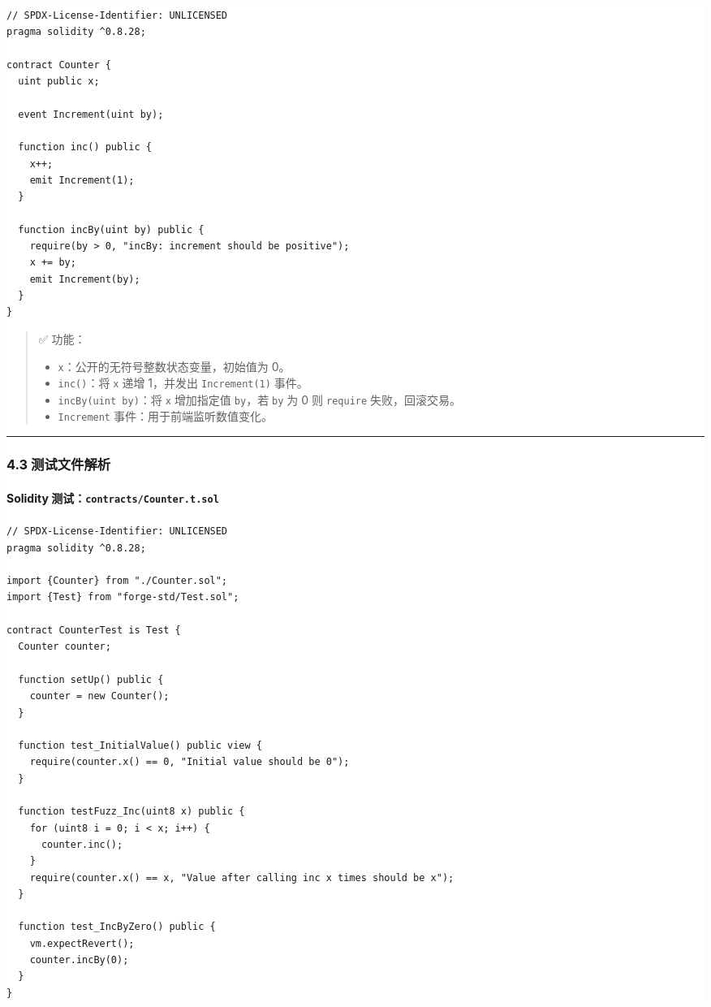 ```solidity
// SPDX-License-Identifier: UNLICENSED
pragma solidity ^0.8.28;

contract Counter {
  uint public x;

  event Increment(uint by);

  function inc() public {
    x++;
    emit Increment(1);
  }

  function incBy(uint by) public {
    require(by > 0, "incBy: increment should be positive");
    x += by;
    emit Increment(by);
  }
}
```

> ✅ 功能：
> - `x`：公开的无符号整数状态变量，初始值为 0。
> - `inc()`：将 `x` 递增 1，并发出 `Increment(1)` 事件。
> - `incBy(uint by)`：将 `x` 增加指定值 `by`，若 `by` 为 0 则 `require` 失败，回滚交易。
> - `Increment` 事件：用于前端监听数值变化。

---

### 4.3 测试文件解析

#### Solidity 测试：`contracts/Counter.t.sol`

```solidity
// SPDX-License-Identifier: UNLICENSED
pragma solidity ^0.8.28;

import {Counter} from "./Counter.sol";
import {Test} from "forge-std/Test.sol"; 

contract CounterTest is Test {
  Counter counter;

  function setUp() public {
    counter = new Counter();
  }

  function test_InitialValue() public view {
    require(counter.x() == 0, "Initial value should be 0");
  }

  function testFuzz_Inc(uint8 x) public {
    for (uint8 i = 0; i < x; i++) {
      counter.inc();
    }
    require(counter.x() == x, "Value after calling inc x times should be x");
  }

  function test_IncByZero() public {
    vm.expectRevert();
    counter.incBy(0);
  }
}
```
